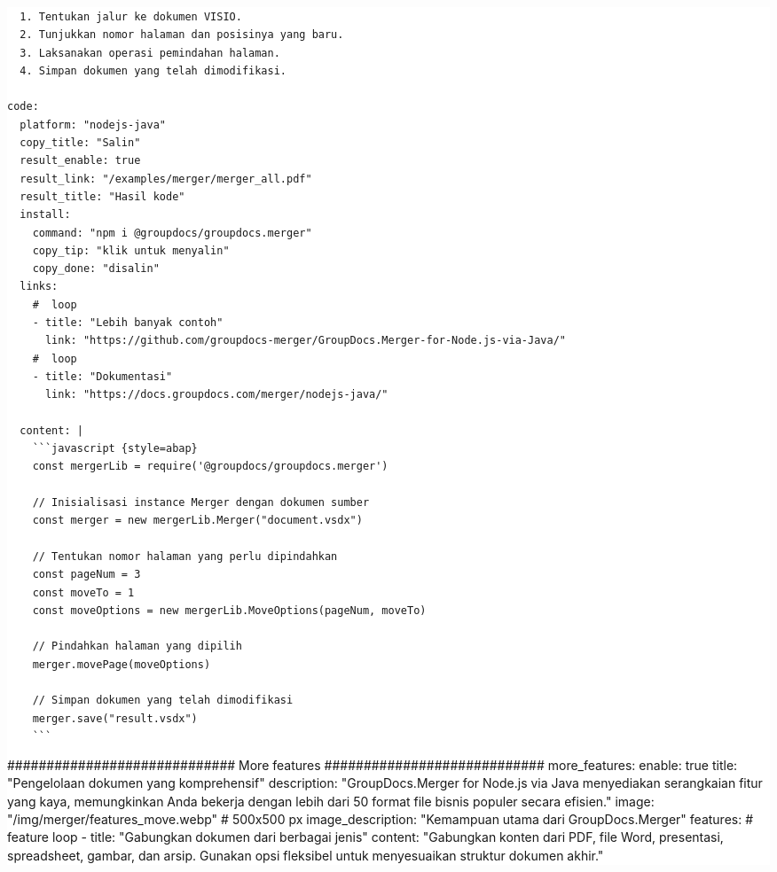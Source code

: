       1. Tentukan jalur ke dokumen VISIO.
      2. Tunjukkan nomor halaman dan posisinya yang baru.
      3. Laksanakan operasi pemindahan halaman.
      4. Simpan dokumen yang telah dimodifikasi.
   
    code:
      platform: "nodejs-java"
      copy_title: "Salin"
      result_enable: true
      result_link: "/examples/merger/merger_all.pdf"
      result_title: "Hasil kode"
      install:
        command: "npm i @groupdocs/groupdocs.merger"
        copy_tip: "klik untuk menyalin"
        copy_done: "disalin"
      links:
        #  loop
        - title: "Lebih banyak contoh"
          link: "https://github.com/groupdocs-merger/GroupDocs.Merger-for-Node.js-via-Java/"
        #  loop
        - title: "Dokumentasi"
          link: "https://docs.groupdocs.com/merger/nodejs-java/"
          
      content: |
        ```javascript {style=abap}
        const mergerLib = require('@groupdocs/groupdocs.merger')

        // Inisialisasi instance Merger dengan dokumen sumber
        const merger = new mergerLib.Merger("document.vsdx")

        // Tentukan nomor halaman yang perlu dipindahkan
        const pageNum = 3
        const moveTo = 1
        const moveOptions = new mergerLib.MoveOptions(pageNum, moveTo)

        // Pindahkan halaman yang dipilih
        merger.movePage(moveOptions)

        // Simpan dokumen yang telah dimodifikasi
        merger.save("result.vsdx")
        ```            

############################# More features ############################
more_features:
  enable: true
  title: "Pengelolaan dokumen yang komprehensif"
  description: "GroupDocs.Merger for Node.js via Java menyediakan serangkaian fitur yang kaya, memungkinkan Anda bekerja dengan lebih dari 50 format file bisnis populer secara efisien."
  image: "/img/merger/features_move.webp" # 500x500 px
  image_description: "Kemampuan utama dari GroupDocs.Merger"
  features:
    # feature loop
    - title: "Gabungkan dokumen dari berbagai jenis"
      content: "Gabungkan konten dari PDF, file Word, presentasi, spreadsheet, gambar, dan arsip. Gunakan opsi fleksibel untuk menyesuaikan struktur dokumen akhir."
